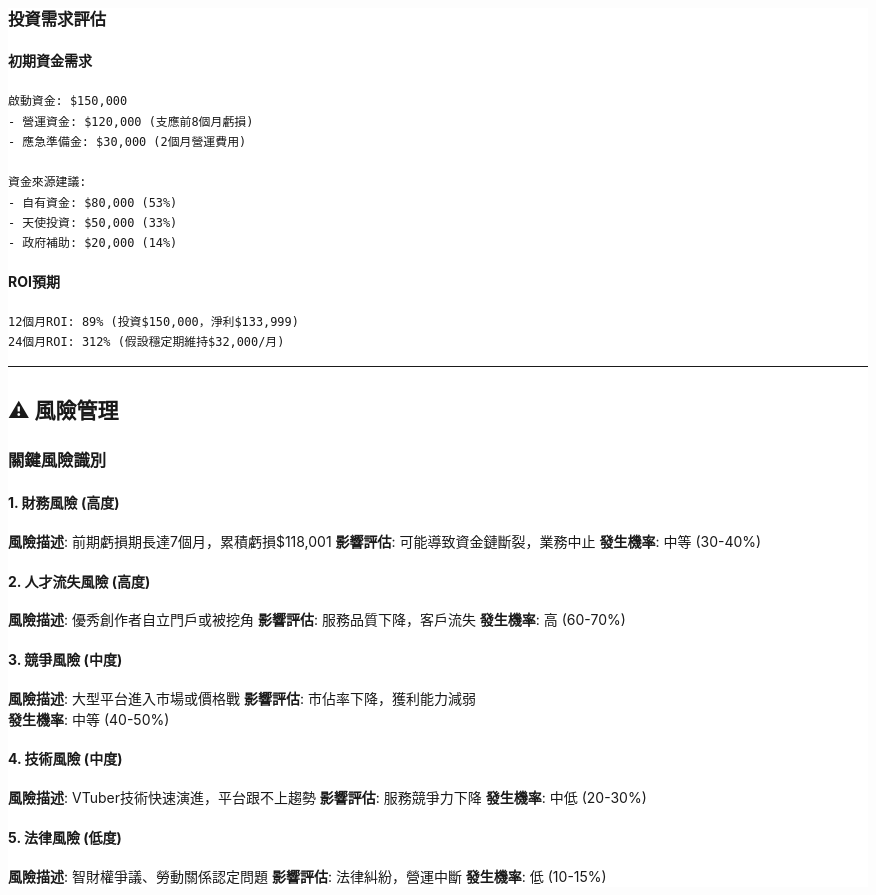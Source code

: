 ### 投資需求評估

#### 初期資金需求
```
啟動資金: $150,000
- 營運資金: $120,000 (支應前8個月虧損)
- 應急準備金: $30,000 (2個月營運費用)

資金來源建議:
- 自有資金: $80,000 (53%)
- 天使投資: $50,000 (33%)
- 政府補助: $20,000 (14%)
```

#### ROI預期
```
12個月ROI: 89% (投資$150,000，淨利$133,999)
24個月ROI: 312% (假設穩定期維持$32,000/月)
```

---

## ⚠️ 風險管理

### 關鍵風險識別

#### 1. 財務風險 (高度)
**風險描述**: 前期虧損期長達7個月，累積虧損$118,001
**影響評估**: 可能導致資金鏈斷裂，業務中止
**發生機率**: 中等 (30-40%)

#### 2. 人才流失風險 (高度)  
**風險描述**: 優秀創作者自立門戶或被挖角
**影響評估**: 服務品質下降，客戶流失
**發生機率**: 高 (60-70%)

#### 3. 競爭風險 (中度)
**風險描述**: 大型平台進入市場或價格戰
**影響評估**: 市佔率下降，獲利能力減弱  
**發生機率**: 中等 (40-50%)

#### 4. 技術風險 (中度)
**風險描述**: VTuber技術快速演進，平台跟不上趨勢
**影響評估**: 服務競爭力下降
**發生機率**: 中低 (20-30%)

#### 5. 法律風險 (低度)
**風險描述**: 智財權爭議、勞動關係認定問題
**影響評估**: 法律糾紛，營運中斷
**發生機率**: 低 (10-15%)
